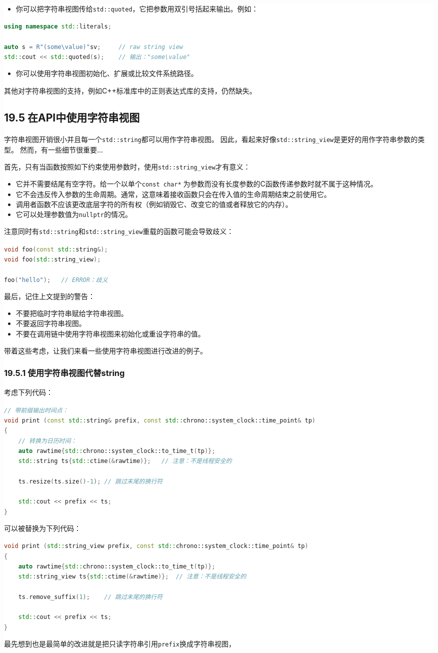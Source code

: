 - 你可以把字符串视图传给`std::quoted`，它把参数用双引号括起来输出。例如：
```cpp
using namespace std::literals;

auto s = R"(some\value)"sv;     // raw string view
std::cout << std::quoted(s);    // 输出："some\value"
```
- 你可以使用字符串视图初始化、扩展或比较文件系统路径。

其他对字符串视图的支持，例如C++标准库中的正则表达式库的支持，仍然缺失。

## 19.5 在API中使用字符串视图
字符串视图开销很小并且每一个`std::string`都可以用作字符串视图。
因此，看起来好像`std::string_view`是更好的用作字符串参数的类型。
然而，有一些细节很重要...

首先，只有当函数按照如下约束使用参数时，使用`std::string_view`才有意义：

- 它并不需要结尾有空字符。给一个以单个`const char*`
为参数而没有长度参数的C函数传递参数时就不属于这种情况。
- 它不会违反传入参数的生命周期。通常，这意味着接收函数只会在传入值的生命周期结束之前使用它。
- 调用者函数不应该更改底层字符的所有权（例如销毁它、改变它的值或者释放它的内存）。
- 它可以处理参数值为`nullptr`的情况。

注意同时有`std::string`和`std::string_view`重载的函数可能会导致歧义：
```cpp
void foo(const std::string&);
void foo(std::string_view);

foo("hello");   // ERROR：歧义
```
最后，记住上文提到的警告：

- 不要把临时字符串赋给字符串视图。
- 不要返回字符串视图。
- 不要在调用链中使用字符串视图来初始化或重设字符串的值。

带着这些考虑，让我们来看一些使用字符串视图进行改进的例子。

### 19.5.1 使用字符串视图代替string
考虑下列代码：
```cpp
// 带前缀输出时间点：
void print (const std::string& prefix, const std::chrono::system_clock::time_point& tp)
{
    // 转换为日历时间：
    auto rawtime{std::chrono::system_clock::to_time_t(tp)};
    std::string ts{std::ctime(&rawtime)};   // 注意：不是线程安全的

    ts.resize(ts.size()-1); // 跳过末尾的换行符

    std::cout << prefix << ts;
}
```
可以被替换为下列代码：
```cpp
void print (std::string_view prefix, const std::chrono::system_clock::time_point& tp)
{
    auto rawtime{std::chrono::system_clock::to_time_t(tp)};
    std::string_view ts{std::ctime(&rawtime)};  // 注意：不是线程安全的

    ts.remove_suffix(1);    // 跳过末尾的换行符

    std::cout << prefix << ts;
}
```
最先想到也是最简单的改进就是把只读字符串引用`prefix`换成字符串视图，